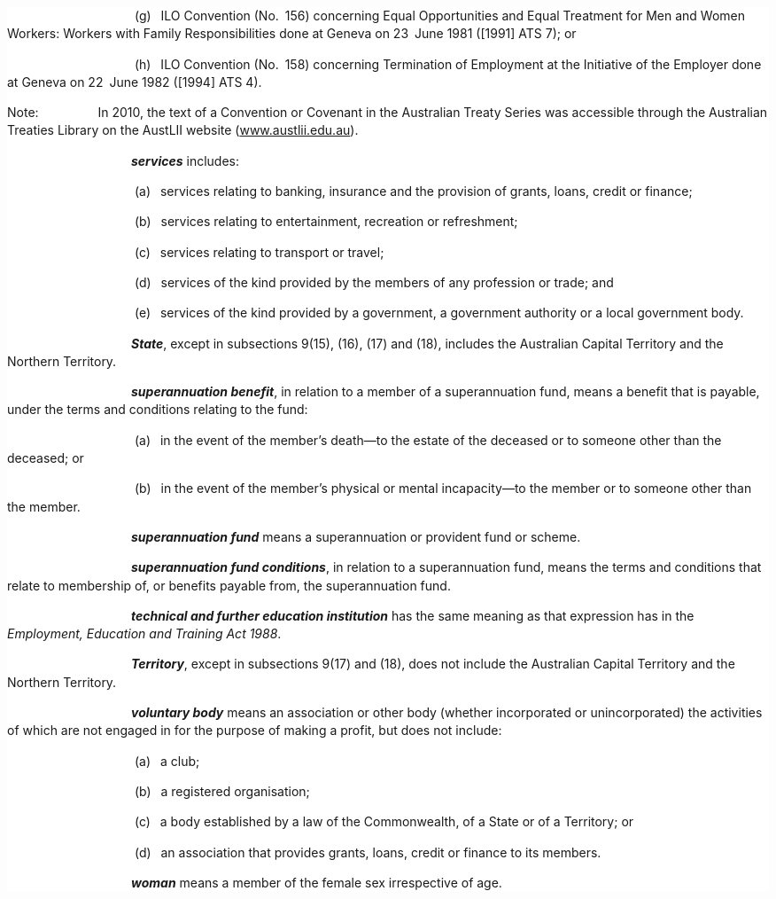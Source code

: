                      (g)  ILO Convention (No. 156) concerning Equal Opportunities and Equal Treatment for Men and Women Workers: Workers with Family Responsibilities done at Geneva on 23 June 1981 (\[1991] ATS 7); or

                     (h)  ILO Convention (No. 158) concerning Termination of Employment at the Initiative of the Employer done at Geneva on 22 June 1982 (\[1994] ATS 4).

Note:          In 2010, the text of a Convention or Covenant in the Australian Treaty Series was accessible through the Australian Treaties Library on the AustLII website (www.austlii.edu.au).

                    <a name="servic"></a>**_services_** includes:

                     (a)  services relating to banking, insurance and the provision of grants, loans, credit or finance;

                     (b)  services relating to entertainment, recreation or refreshment;

                     (c)  services relating to transport or travel;

                     (d)  services of the kind provided by the members of any profession or trade; and

                     (e)  services of the kind provided by a government, a government authority or a local government body.

                    <a name="state"></a>**_State_**, except in subsections 9(15), (16), (17) and (18), includes the Australian Capital Territory and the Northern Territory.

                    <a name="superannu-benefit"></a>**_superannuation benefit_**, in relation to a member of a superannuation fund, means a benefit that is payable, under the terms and conditions relating to the fund:

                     (a)  in the event of the member’s death—to the estate of the deceased or to someone other than the deceased; or

                     (b)  in the event of the member’s physical or mental incapacity—to the member or to someone other than the member.

                    <a name="superannu-fund"></a>**_superannuation fund_** means a superannuation or provident fund or scheme.

                    <a name="superannu-fund-condition"></a>**_superannuation fund conditions_**, in relation to a superannuation fund, means the terms and conditions that relate to membership of, or benefits payable from, the superannuation fund.

                    <a name="technic-further-educ-institut"></a>**_technical and further education institution_** has the same meaning as that expression has in the _Employment, Education and Training Act 1988_.

                    <a name="territori"></a>**_Territory_**, except in subsections 9(17) and (18), does not include the Australian Capital Territory and the Northern Territory.

                    <a name="voluntari-bodi"></a>**_voluntary body_** means an association or other body (whether incorporated or unincorporated) the activities of which are not engaged in for the purpose of making a profit, but does not include:

                     (a)  a club;

                     (b)  a registered organisation;

                     (c)  a body established by a law of the Commonwealth, of a State or of a Territory; or

                     (d)  an association that provides grants, loans, credit or finance to its members.

                    <a name="woman"></a>**_woman_** means a member of the female sex irrespective of age.
